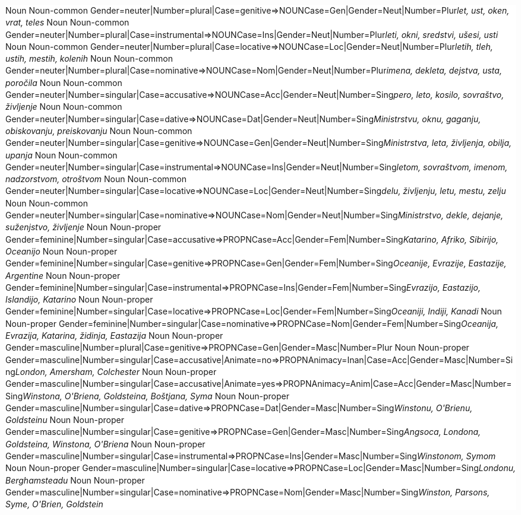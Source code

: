   <tr><td>Noun Noun-common Gender=neuter|Number=plural|Case=genitive</td><td>=&gt;</td><td>NOUN</td><td>Case=Gen|Gender=Neut|Number=Plur</td><td><em>let, ust, oken, vrat, teles</em></td></tr>
  <tr style="background:lightgray"><td>Noun Noun-common Gender=neuter|Number=plural|Case=instrumental</td><td>=&gt;</td><td>NOUN</td><td>Case=Ins|Gender=Neut|Number=Plur</td><td><em>leti, okni, sredstvi, ušesi, usti</em></td></tr>
  <tr><td>Noun Noun-common Gender=neuter|Number=plural|Case=locative</td><td>=&gt;</td><td>NOUN</td><td>Case=Loc|Gender=Neut|Number=Plur</td><td><em>letih, tleh, ustih, mestih, kolenih</em></td></tr>
  <tr style="background:lightgray"><td>Noun Noun-common Gender=neuter|Number=plural|Case=nominative</td><td>=&gt;</td><td>NOUN</td><td>Case=Nom|Gender=Neut|Number=Plur</td><td><em>imena, dekleta, dejstva, usta, poročila</em></td></tr>
  <tr><td>Noun Noun-common Gender=neuter|Number=singular|Case=accusative</td><td>=&gt;</td><td>NOUN</td><td>Case=Acc|Gender=Neut|Number=Sing</td><td><em>pero, leto, kosilo, sovraštvo, življenje</em></td></tr>
  <tr style="background:lightgray"><td>Noun Noun-common Gender=neuter|Number=singular|Case=dative</td><td>=&gt;</td><td>NOUN</td><td>Case=Dat|Gender=Neut|Number=Sing</td><td><em>Ministrstvu, oknu, gaganju, obiskovanju, preiskovanju</em></td></tr>
  <tr><td>Noun Noun-common Gender=neuter|Number=singular|Case=genitive</td><td>=&gt;</td><td>NOUN</td><td>Case=Gen|Gender=Neut|Number=Sing</td><td><em>Ministrstva, leta, življenja, obilja, upanja</em></td></tr>
  <tr style="background:lightgray"><td>Noun Noun-common Gender=neuter|Number=singular|Case=instrumental</td><td>=&gt;</td><td>NOUN</td><td>Case=Ins|Gender=Neut|Number=Sing</td><td><em>letom, sovraštvom, imenom, nadzorstvom, otroštvom</em></td></tr>
  <tr><td>Noun Noun-common Gender=neuter|Number=singular|Case=locative</td><td>=&gt;</td><td>NOUN</td><td>Case=Loc|Gender=Neut|Number=Sing</td><td><em>delu, življenju, letu, mestu, zelju</em></td></tr>
  <tr style="background:lightgray"><td>Noun Noun-common Gender=neuter|Number=singular|Case=nominative</td><td>=&gt;</td><td>NOUN</td><td>Case=Nom|Gender=Neut|Number=Sing</td><td><em>Ministrstvo, dekle, dejanje, suženjstvo, življenje</em></td></tr>
  <tr><td>Noun Noun-proper Gender=feminine|Number=singular|Case=accusative</td><td>=&gt;</td><td>PROPN</td><td>Case=Acc|Gender=Fem|Number=Sing</td><td><em>Katarino, Afriko, Sibirijo, Oceanijo</em></td></tr>
  <tr style="background:lightgray"><td>Noun Noun-proper Gender=feminine|Number=singular|Case=genitive</td><td>=&gt;</td><td>PROPN</td><td>Case=Gen|Gender=Fem|Number=Sing</td><td><em>Oceanije, Evrazije, Eastazije, Argentine</em></td></tr>
  <tr><td>Noun Noun-proper Gender=feminine|Number=singular|Case=instrumental</td><td>=&gt;</td><td>PROPN</td><td>Case=Ins|Gender=Fem|Number=Sing</td><td><em>Evrazijo, Eastazijo, Islandijo, Katarino</em></td></tr>
  <tr style="background:lightgray"><td>Noun Noun-proper Gender=feminine|Number=singular|Case=locative</td><td>=&gt;</td><td>PROPN</td><td>Case=Loc|Gender=Fem|Number=Sing</td><td><em>Oceaniji, Indiji, Kanadi</em></td></tr>
  <tr><td>Noun Noun-proper Gender=feminine|Number=singular|Case=nominative</td><td>=&gt;</td><td>PROPN</td><td>Case=Nom|Gender=Fem|Number=Sing</td><td><em>Oceanija, Evrazija, Katarina, židinja, Eastazija</em></td></tr>
  <tr style="background:lightgray"><td>Noun Noun-proper Gender=masculine|Number=plural|Case=genitive</td><td>=&gt;</td><td>PROPN</td><td>Case=Gen|Gender=Masc|Number=Plur</td><td><em></em></td></tr>
  <tr><td>Noun Noun-proper Gender=masculine|Number=singular|Case=accusative|Animate=no</td><td>=&gt;</td><td>PROPN</td><td>Animacy=Inan|Case=Acc|Gender=Masc|Number=Sing</td><td><em>London, Amersham, Colchester</em></td></tr>
  <tr style="background:lightgray"><td>Noun Noun-proper Gender=masculine|Number=singular|Case=accusative|Animate=yes</td><td>=&gt;</td><td>PROPN</td><td>Animacy=Anim|Case=Acc|Gender=Masc|Number=Sing</td><td><em>Winstona, O'Briena, Goldsteina, Boštjana, Syma</em></td></tr>
  <tr><td>Noun Noun-proper Gender=masculine|Number=singular|Case=dative</td><td>=&gt;</td><td>PROPN</td><td>Case=Dat|Gender=Masc|Number=Sing</td><td><em>Winstonu, O'Brienu, Goldsteinu</em></td></tr>
  <tr style="background:lightgray"><td>Noun Noun-proper Gender=masculine|Number=singular|Case=genitive</td><td>=&gt;</td><td>PROPN</td><td>Case=Gen|Gender=Masc|Number=Sing</td><td><em>Angsoca, Londona, Goldsteina, Winstona, O'Briena</em></td></tr>
  <tr><td>Noun Noun-proper Gender=masculine|Number=singular|Case=instrumental</td><td>=&gt;</td><td>PROPN</td><td>Case=Ins|Gender=Masc|Number=Sing</td><td><em>Winstonom, Symom</em></td></tr>
  <tr style="background:lightgray"><td>Noun Noun-proper Gender=masculine|Number=singular|Case=locative</td><td>=&gt;</td><td>PROPN</td><td>Case=Loc|Gender=Masc|Number=Sing</td><td><em>Londonu, Berghamsteadu</em></td></tr>
  <tr><td>Noun Noun-proper Gender=masculine|Number=singular|Case=nominative</td><td>=&gt;</td><td>PROPN</td><td>Case=Nom|Gender=Masc|Number=Sing</td><td><em>Winston, Parsons, Syme, O'Brien, Goldstein</em></td></tr>